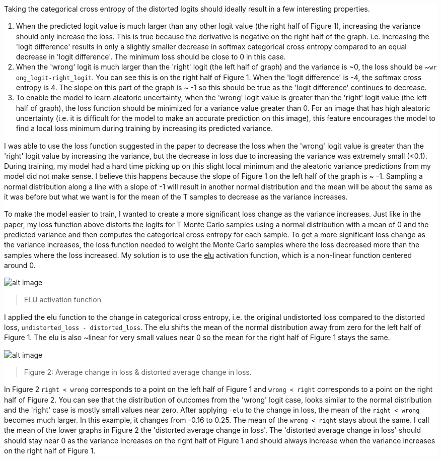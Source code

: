 Taking the categorical cross entropy of the distorted logits should ideally result in a few interesting properties.
1. When the predicted logit value is much larger than any other logit value (the right half of Figure 1), increasing the variance should only increase the loss. This is true because the derivative is negative on the right half of the graph. i.e. increasing the 'logit difference' results in only a slightly smaller decrease in softmax categorical cross entropy compared to an equal decrease in 'logit difference'. The minimum loss should be close to 0 in this case.
2. When the 'wrong' logit is much larger than the 'right' logit (the left half of graph) and the variance is ~0, the loss should be ~`wrong_logit-right_logit`. You can see this is on the right half of Figure 1. When the 'logit difference' is -4, the softmax cross entropy is 4. The slope on this part of the graph is ~ -1 so this should be true as the 'logit difference' continues to decrease.
3. To enable the model to learn aleatoric uncertainty, when the 'wrong' logit value is greater than the 'right' logit value (the left half of graph), the loss function should be minimized for a variance value greater than 0. For an image that has high aleatoric uncertainty (i.e. it is difficult for the model to make an accurate prediction on this image), this feature encourages the model to find a local loss minimum during training by increasing its predicted variance.

I was able to use the loss function suggested in the paper to decrease the loss when the 'wrong' logit value is greater than the 'right' logit value by increasing the variance, but the decrease in loss due to increasing the variance was extremely small (<0.1). During training, my model had a hard time picking up on this slight local minimum and the aleatoric variance predictions from my model did not make sense. I believe this happens because the slope of Figure 1 on the left half of the graph is ~ -1. Sampling a normal distribution along a line with a slope of -1 will result in another normal distribution and the mean will be about the same as it was before but what we want is for the mean of the T samples to decrease as the variance increases.

To make the model easier to train, I wanted to create a more significant loss change as the variance increases. Just like in the paper, my loss function above distorts the logits for T Monte Carlo samples using a normal distribution with a mean of 0 and the predicted variance and then computes the categorical cross entropy for each sample. To get a more significant loss change as the variance increases, the loss function needed to weight the Monte Carlo samples where the loss decreased more than the samples where the loss increased. My solution is to use the [elu](http://image-net.org/challenges/posters/JKU_EN_RGB_Schwarz_poster.pdf) activation function, which is a non-linear function centered around 0. 

![alt image][image15]
> ELU activation function

I applied the elu function to the change in categorical cross entropy, i.e. the original undistorted loss compared to the distorted loss, `undistorted_loss - distorted_loss`. The elu shifts the mean of the normal distribution away from zero for the left half of Figure 1. The elu is also ~linear for very small values near 0 so the mean for the right half of Figure 1 stays the same.

![alt image][image10]
> Figure 2: Average change in loss & distorted average change in loss.

In Figure 2 `right < wrong` corresponds to a point on the left half of Figure 1 and `wrong < right` corresponds to a point on the right half of Figure 2. You can see that the distribution of outcomes from the 'wrong' logit case, looks similar to the normal distribution and the 'right' case is mostly small values near zero. After applying `-elu` to the change in loss, the mean of the `right < wrong` becomes much larger. In this example, it changes from -0.16 to 0.25. The mean of the `wrong < right` stays about the same. I call the mean of the lower graphs in Figure 2 the 'distorted average change in loss'. The 'distorted average change in loss' should should stay near 0 as the variance increases on the right half of Figure 1 and should always increase when the variance increases on the right half of Figure 1.


[//]: # (Image References)
[remoteimage1]: https://www.new-york-city-travel-tips.com/wp-content/uploads/2014/01/manhattanhenge-2-590x394.jpg "Under/over exposed example"
[remoteimage2]: https://neil.fraser.name/writing/tank/tank-yes.jpg "Tank"
[remoteimage3]: https://neil.fraser.name/writing/tank/tank-no.jpg "No tank"
[remoteimage4]: https://cdn-images-1.medium.com/max/2000/1*m0T_vjg4mOJNIvel1JXGqQ.png "Kalman filter"
[remoteimage5]: https://motivationdedication.files.wordpress.com/2013/03/workoverload.jpg?w=300&h=225 "Work overload"
[image1]: https://github.com/kyle-dorman/bayesian-neural-network-blogpost/blob/master/blog_images/aleatoric_variance_loss_function_analysis.png "Aleatoric variance vs loss for different 'wrong' logit values"
[image2]: https://github.com/kyle-dorman/bayesian-neural-network-blogpost/blob/master/blog_images/catdog.png "Ambiguity example"
[image3]: https://github.com/kyle-dorman/bayesian-neural-network-blogpost/blob/master/blog_images/example_images.png "Example Cifar10 images"
[image4]: https://github.com/kyle-dorman/bayesian-neural-network-blogpost/blob/master/blog_images/gammas.png "Example image with different gamma values"
[image5]: https://github.com/kyle-dorman/bayesian-neural-network-blogpost/blob/master/blog_images/max_aleatoric_uncertainty_test.png "Max Aleatoric Uncertainty"
[image6]: https://github.com/kyle-dorman/bayesian-neural-network-blogpost/blob/master/blog_images/max_epistemic_uncertainty_test.png "Max Epistemic Uncertainty"
[image7]: https://github.com/kyle-dorman/bayesian-neural-network-blogpost/blob/master/blog_images/softmax_categorical_crossentropy_v_logit_difference.png "Softmax categorical cross entropy vs. logit difference"
[image8]: https://github.com/kyle-dorman/bayesian-neural-network-blogpost/blob/master/blog_images/test_stats.png "Stats"
[image9]: https://github.com/kyle-dorman/bayesian-neural-network-blogpost/blob/master/blog_images/test_first_second_rest_stats.png "Stats by correct label logit position"
[image10]: https://github.com/kyle-dorman/bayesian-neural-network-blogpost/blob/master/blog_images/change_logit_loss_analysis.png "Change in logit loss"
[image11]: https://github.com/kyle-dorman/bayesian-neural-network-blogpost/blob/master/blog_images/catdog_just_dog.png "Just dog"
[image12]: https://github.com/kyle-dorman/bayesian-neural-network-blogpost/blob/master/blog_images/catdog_just_cat.png "Just cat"
[image13]: https://github.com/kyle-dorman/bayesian-neural-network-blogpost/blob/master/blog_images/augmented_vs_original_uncertainty.png "Uncertainty: augmented vs original images"
[image14]: https://github.com/kyle-dorman/bayesian-neural-network-blogpost/blob/master/blog_images/aleatoric_variance_loss_values.png "Minimum aleatoric variance and minimum loss for different incorrect logit values"
[image15]: https://github.com/kyle-dorman/bayesian-neural-network-blogpost/blob/master/blog_images/elu.jpg "ELU activation function"
[image16]: https://github.com/kyle-dorman/bayesian-neural-network-blogpost/blob/master/blog_images/blank-wall.jpg "Lack of visual features example"
[image17]: https://github.com/kyle-dorman/bayesian-neural-network-blogpost/blob/master/blog_images/semi-truck-glare.jpg "Truck with glare"
[image18]: https://github.com/kyle-dorman/bayesian-neural-network-blogpost/blob/master/blog_images/alex_kendall_uncertainty_types.jpg "Segmentation uncertainty"
[image19]: https://github.com/kyle-dorman/bayesian-neural-network-blogpost/blob/master/blog_images/stanford_occlusions.png "Occlusion example"
[image20]: https://github.com/kyle-dorman/bayesian-neural-network-blogpost/blob/master/blog_images/thanks-for-all-the-fish.jpg "Thanks for all the fish"
[image21]: https://github.com/kyle-dorman/bayesian-neural-network-blogpost/blob/master/blog_images/bayesian-deep-learning.jpg "Bayesian deep learning"